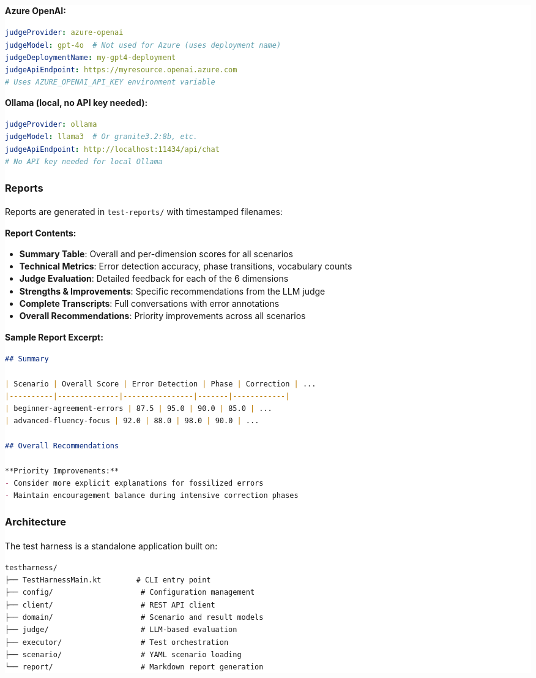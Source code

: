 **Azure OpenAI:**
```yaml
judgeProvider: azure-openai
judgeModel: gpt-4o  # Not used for Azure (uses deployment name)
judgeDeploymentName: my-gpt4-deployment
judgeApiEndpoint: https://myresource.openai.azure.com
# Uses AZURE_OPENAI_API_KEY environment variable
```

**Ollama (local, no API key needed):**
```yaml
judgeProvider: ollama
judgeModel: llama3  # Or granite3.2:8b, etc.
judgeApiEndpoint: http://localhost:11434/api/chat
# No API key needed for local Ollama
```

### Reports

Reports are generated in `test-reports/` with timestamped filenames:

**Report Contents:**
- **Summary Table**: Overall and per-dimension scores for all scenarios
- **Technical Metrics**: Error detection accuracy, phase transitions, vocabulary counts
- **Judge Evaluation**: Detailed feedback for each of the 6 dimensions
- **Strengths & Improvements**: Specific recommendations from the LLM judge
- **Complete Transcripts**: Full conversations with error annotations
- **Overall Recommendations**: Priority improvements across all scenarios

**Sample Report Excerpt:**
```markdown
## Summary

| Scenario | Overall Score | Error Detection | Phase | Correction | ...
|----------|--------------|----------------|-------|------------|
| beginner-agreement-errors | 87.5 | 95.0 | 90.0 | 85.0 | ...
| advanced-fluency-focus | 92.0 | 88.0 | 98.0 | 90.0 | ...

## Overall Recommendations

**Priority Improvements:**
- Consider more explicit explanations for fossilized errors
- Maintain encouragement balance during intensive correction phases
```

### Architecture

The test harness is a standalone application built on:

```
testharness/
├── TestHarnessMain.kt        # CLI entry point
├── config/                    # Configuration management
├── client/                    # REST API client
├── domain/                    # Scenario and result models
├── judge/                     # LLM-based evaluation
├── executor/                  # Test orchestration
├── scenario/                  # YAML scenario loading
└── report/                    # Markdown report generation
```
